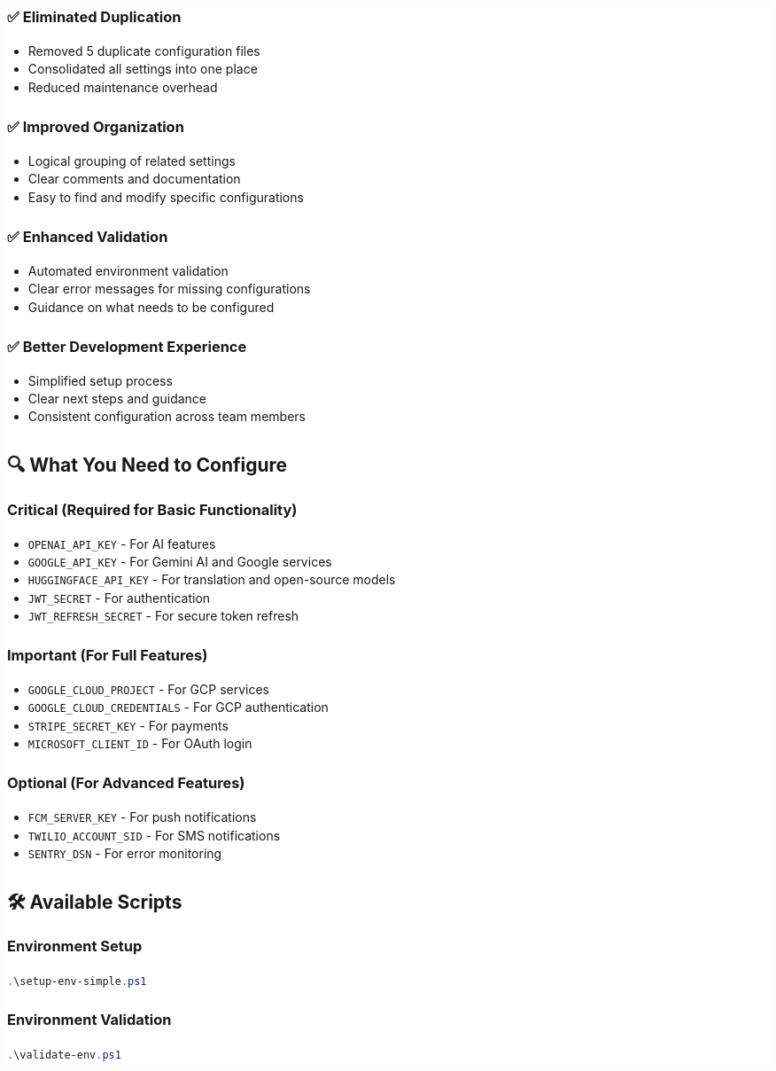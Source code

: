 ### ✅ **Eliminated Duplication**
- Removed 5 duplicate configuration files
- Consolidated all settings into one place
- Reduced maintenance overhead

### ✅ **Improved Organization**
- Logical grouping of related settings
- Clear comments and documentation
- Easy to find and modify specific configurations

### ✅ **Enhanced Validation**
- Automated environment validation
- Clear error messages for missing configurations
- Guidance on what needs to be configured

### ✅ **Better Development Experience**
- Simplified setup process
- Clear next steps and guidance
- Consistent configuration across team members

## 🔍 What You Need to Configure

### **Critical (Required for Basic Functionality)**
- `OPENAI_API_KEY` - For AI features
- `GOOGLE_API_KEY` - For Gemini AI and Google services
- `HUGGINGFACE_API_KEY` - For translation and open-source models
- `JWT_SECRET` - For authentication
- `JWT_REFRESH_SECRET` - For secure token refresh

### **Important (For Full Features)**
- `GOOGLE_CLOUD_PROJECT` - For GCP services
- `GOOGLE_CLOUD_CREDENTIALS` - For GCP authentication
- `STRIPE_SECRET_KEY` - For payments
- `MICROSOFT_CLIENT_ID` - For OAuth login

### **Optional (For Advanced Features)**
- `FCM_SERVER_KEY` - For push notifications
- `TWILIO_ACCOUNT_SID` - For SMS notifications
- `SENTRY_DSN` - For error monitoring

## 🛠️ Available Scripts

### **Environment Setup**
```powershell
.\setup-env-simple.ps1
```

### **Environment Validation**
```powershell
.\validate-env.ps1
```
